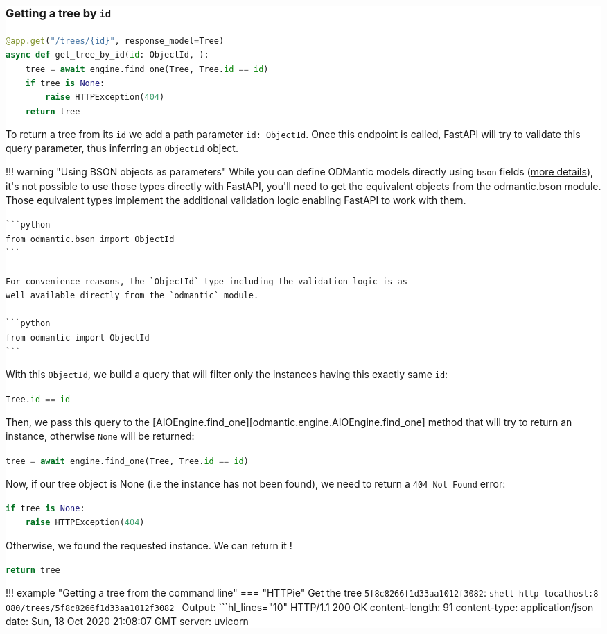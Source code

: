 ### Getting a tree by `id`


```python
@app.get("/trees/{id}", response_model=Tree)
async def get_tree_by_id(id: ObjectId, ):
    tree = await engine.find_one(Tree, Tree.id == id)
    if tree is None:
        raise HTTPException(404)
    return tree
```

To return a tree from its `id` we add a path parameter `id: ObjectId`. Once this
endpoint is called, FastAPI will try to validate this query parameter, thus inferring an
`ObjectId` object.

!!! warning "Using BSON objects as parameters"
    While you can define ODMantic models directly using `bson` fields ([more
    details](fields.md#bson-types-integration)), it's not possible to use those types
    directly with FastAPI, you'll need to get the equivalent objects from the
    [odmantic.bson](api_reference/bson.md) module. Those equivalent types implement the
    additional validation logic enabling FastAPI to work with them.

    ```python
    from odmantic.bson import ObjectId
    ```

    For convenience reasons, the `ObjectId` type including the validation logic is as
    well available directly from the `odmantic` module.

    ```python
    from odmantic import ObjectId
    ```

With this `ObjectId`, we build a query that will filter only the instances having this
exactly same `id`:
```python
Tree.id == id
```
Then, we pass this query to the [AIOEngine.find_one][odmantic.engine.AIOEngine.find_one] method that will try to return an instance, otherwise `None` will be returned:
```python
tree = await engine.find_one(Tree, Tree.id == id)
```
Now, if our tree object is None (i.e the instance has not been found), we need to return
a `404 Not Found` error:
```python
if tree is None:
    raise HTTPException(404)
```
Otherwise, we found the requested instance. We can return it !
```python
return tree
```

!!! example "Getting a tree from the command line"
    === "HTTPie"
        Get the tree `5f8c8266f1d33aa1012f3082`:
        ```shell
        http localhost:8080/trees/5f8c8266f1d33aa1012f3082
        ```
        Output:
        ```hl_lines="10"
        HTTP/1.1 200 OK
        content-length: 91
        content-type: application/json
        date: Sun, 18 Oct 2020 21:08:07 GMT
        server: uvicorn
